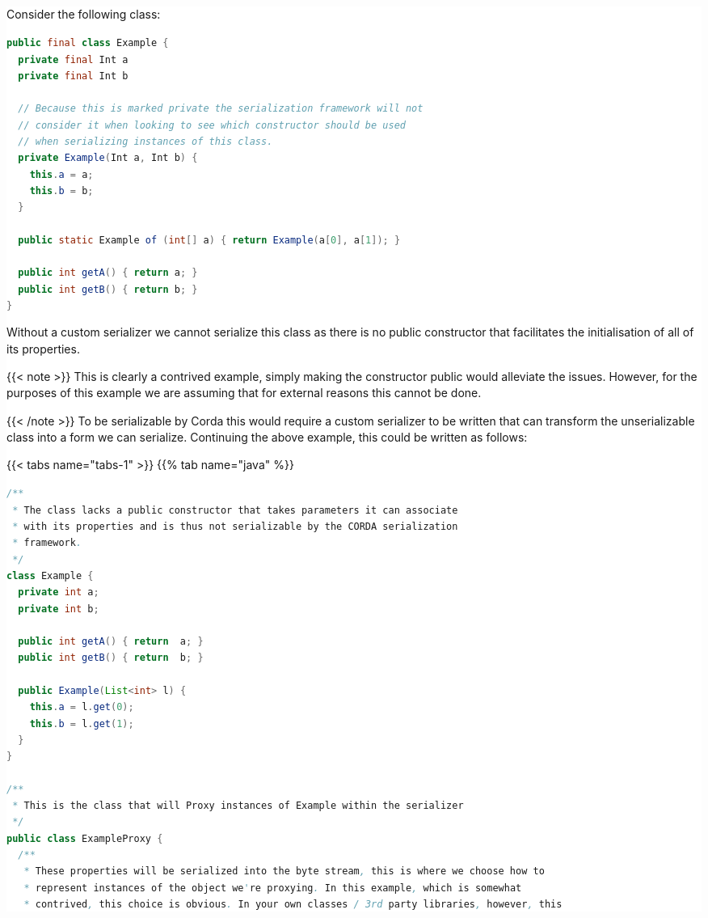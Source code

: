 Consider the following class:

```java
public final class Example {
  private final Int a
  private final Int b

  // Because this is marked private the serialization framework will not
  // consider it when looking to see which constructor should be used
  // when serializing instances of this class.
  private Example(Int a, Int b) {
    this.a = a;
    this.b = b;
  }

  public static Example of (int[] a) { return Example(a[0], a[1]); }

  public int getA() { return a; }
  public int getB() { return b; }
}
```

Without a custom serializer we cannot serialize this class as there is no public constructor that facilitates the
initialisation of all of its properties.

{{< note >}}
This is clearly a contrived example, simply making the constructor public would alleviate the issues.
However, for the purposes of this example we are assuming that for external reasons this cannot be done.

{{< /note >}}
To be serializable by Corda this would require a custom serializer to be written that can transform the unserializable
class into a form we can serialize. Continuing the above example, this could be written as follows:

{{< tabs name="tabs-1" >}}
{{% tab name="java" %}}
```java
/**
 * The class lacks a public constructor that takes parameters it can associate
 * with its properties and is thus not serializable by the CORDA serialization
 * framework.
 */
class Example {
  private int a;
  private int b;

  public int getA() { return  a; }
  public int getB() { return  b; }

  public Example(List<int> l) {
    this.a = l.get(0);
    this.b = l.get(1);
  }
}

/**
 * This is the class that will Proxy instances of Example within the serializer
 */
public class ExampleProxy {
  /**
   * These properties will be serialized into the byte stream, this is where we choose how to
   * represent instances of the object we're proxying. In this example, which is somewhat
   * contrived, this choice is obvious. In your own classes / 3rd party libraries, however, this
```